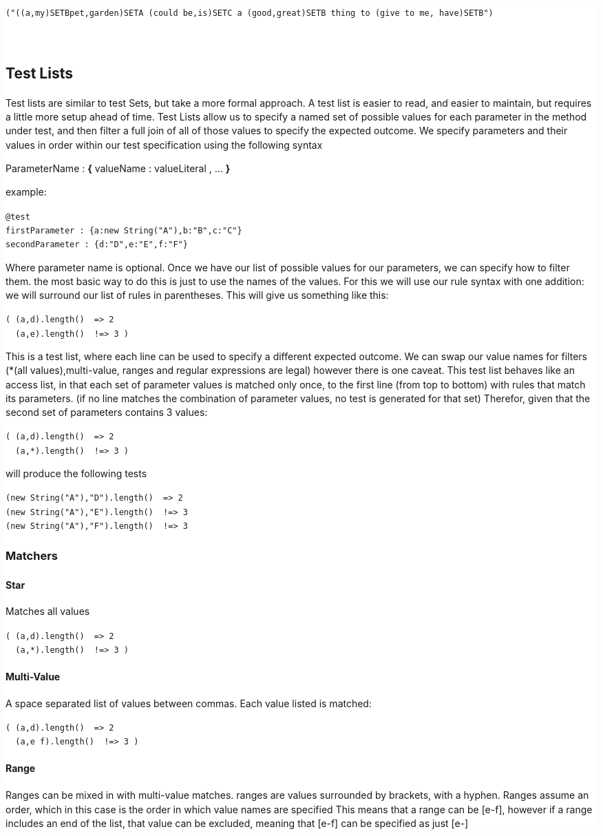 `("((a,my)SETBpet,garden)SETA (could be,is)SETC a (good,great)SETB thing to (give to me, have)SETB")`
<div style="page-break-after: always; visibility: hidden">
\pagebreak
</div>

## Test Lists

Test lists are similar to test Sets, but take a more formal approach. A test list is easier to read, and easier to maintain, but requires a little more setup ahead of time. Test Lists allow us to specify a named set of possible values for each parameter in the method under test, and then filter a full join of all of those values to specify the expected outcome. We specify parameters and their values in order within our test specification using the following syntax

ParameterName : **{** valueName : valueLiteral , ... **}**

example:
```
@test
firstParameter : {a:new String("A"),b:"B",c:"C"}
secondParameter : {d:"D",e:"E",f:"F"}
```
Where parameter name is optional.  Once we have our list of possible values for our parameters, we can specify how to filter them. the most basic way to do this is just to use the names of the values. For this we will use our rule syntax with one addition: we will surround our list of rules in parentheses. This will give us something like this:
```
( (a,d).length()  => 2
  (a,e).length()  !=> 3 )
```
This is a test list, where each line can be used to specify a different expected outcome.  We can swap our value names for filters (\*(all values),multi-value, ranges and regular expressions are legal) however there is one caveat. This test list behaves like an access list, in that each set of parameter values is matched only once, to the first line (from top to bottom) with rules that match its parameters. (if no line matches the combination of parameter values, no test is generated for that set)  Therefor, given that the second set of parameters contains 3 values:
```
( (a,d).length()  => 2
  (a,*).length()  !=> 3 )
```
will produce the following tests
```
(new String("A"),"D").length()  => 2
(new String("A"),"E").length()  !=> 3
(new String("A"),"F").length()  !=> 3
```
### Matchers

#### Star
Matches all values
```
( (a,d).length()  => 2
  (a,*).length()  !=> 3 )
```
#### Multi-Value
A space separated list of values between commas. Each value listed is matched:
```
( (a,d).length()  => 2
  (a,e f).length()  !=> 3 )
```
#### Range
Ranges can be mixed in with multi-value matches. ranges are values surrounded by brackets, with a hyphen. Ranges assume an order, which in this case is the order in which value names are specified This means that a range can be \[e-f], however if a range includes an end of the list, that value can be excluded, meaning that \[e-f] can be specified as just \[e-]
